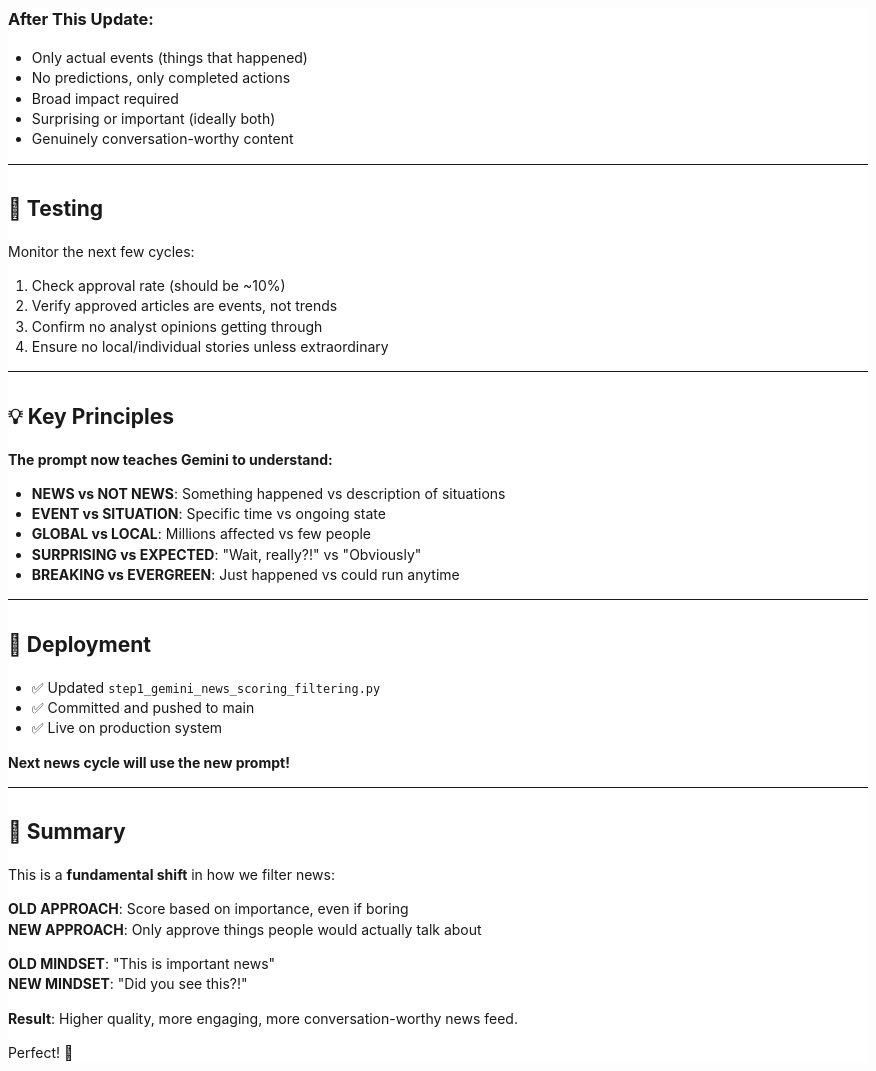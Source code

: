 ### After This Update:
- Only actual events (things that happened)
- No predictions, only completed actions
- Broad impact required
- Surprising or important (ideally both)
- Genuinely conversation-worthy content

---

## 🧪 **Testing**

Monitor the next few cycles:
1. Check approval rate (should be ~10%)
2. Verify approved articles are events, not trends
3. Confirm no analyst opinions getting through
4. Ensure no local/individual stories unless extraordinary

---

## 💡 **Key Principles**

**The prompt now teaches Gemini to understand:**

- **NEWS vs NOT NEWS**: Something happened vs description of situations
- **EVENT vs SITUATION**: Specific time vs ongoing state
- **GLOBAL vs LOCAL**: Millions affected vs few people
- **SURPRISING vs EXPECTED**: "Wait, really?!" vs "Obviously"
- **BREAKING vs EVERGREEN**: Just happened vs could run anytime

---

## 🚀 **Deployment**

- ✅ Updated `step1_gemini_news_scoring_filtering.py`
- ✅ Committed and pushed to main
- ✅ Live on production system

**Next news cycle will use the new prompt!**

---

## 📝 **Summary**

This is a **fundamental shift** in how we filter news:

**OLD APPROACH**: Score based on importance, even if boring  
**NEW APPROACH**: Only approve things people would actually talk about

**OLD MINDSET**: "This is important news"  
**NEW MINDSET**: "Did you see this?!"

**Result**: Higher quality, more engaging, more conversation-worthy news feed.

Perfect! 🎯

